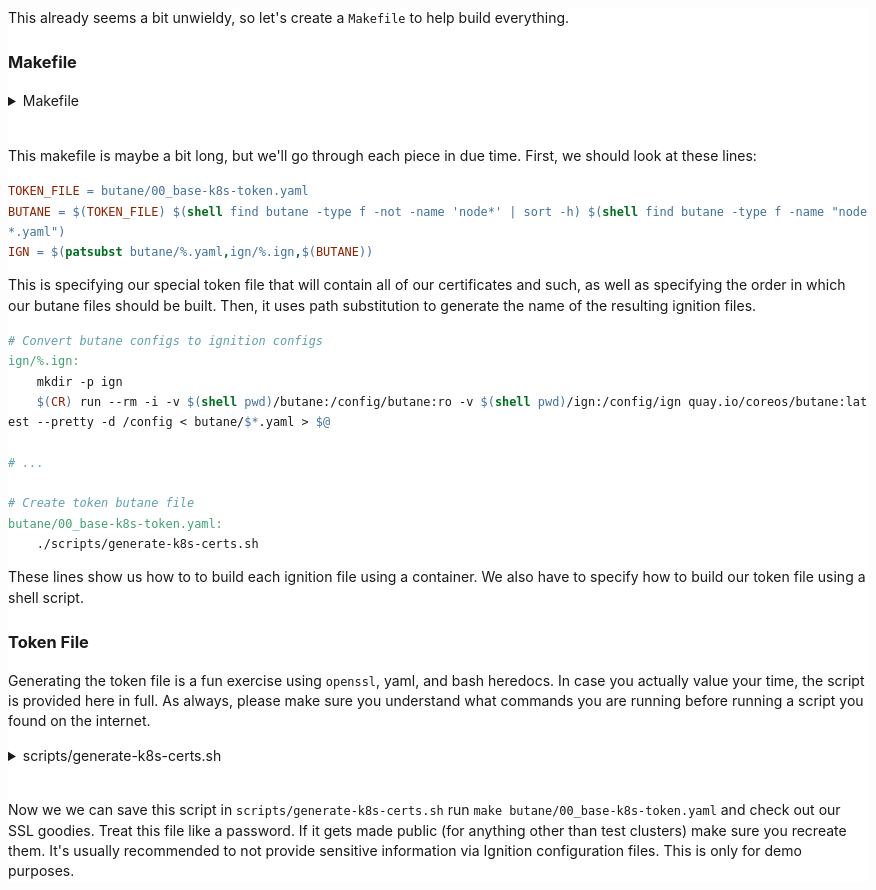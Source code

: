 This already seems a bit unwieldy, so let's create a `Makefile` to help build everything.

### Makefile

<details><summary>Makefile</summary></details>
<br>

This makefile is maybe a bit long, but we'll go through each piece in due time.
First, we should look at these lines:

```Makefile
TOKEN_FILE = butane/00_base-k8s-token.yaml
BUTANE = $(TOKEN_FILE) $(shell find butane -type f -not -name 'node*' | sort -h) $(shell find butane -type f -name "node*.yaml")
IGN = $(patsubst butane/%.yaml,ign/%.ign,$(BUTANE))
```

This is specifying our special token file that will contain all of our
certificates and such, as well as specifying the order in which our butane
files should be built.  Then, it uses path substitution to generate the name of
the resulting ignition files.

```Makefile
# Convert butane configs to ignition configs
ign/%.ign:
	mkdir -p ign
	$(CR) run --rm -i -v $(shell pwd)/butane:/config/butane:ro -v $(shell pwd)/ign:/config/ign quay.io/coreos/butane:latest --pretty -d /config < butane/$*.yaml > $@

# ...

# Create token butane file
butane/00_base-k8s-token.yaml:
	./scripts/generate-k8s-certs.sh
```

These lines show us how to to build each ignition file using a container.  We
also have to specify how to build our token file using a shell script.

### Token File

Generating the token file is a fun exercise using `openssl`, yaml, and bash
heredocs.  In case you actually value your time, the script is provided here in
full.  As always, please make sure you understand what commands you are running
before running a script you found on the internet.

<details><summary>scripts/generate-k8s-certs.sh</summary></details>
<br>

Now we we can save this script in `scripts/generate-k8s-certs.sh` run `make
butane/00_base-k8s-token.yaml` and check out our SSL goodies.  Treat this file
like a password.  If it gets made public (for anything other than test
clusters) make sure you recreate them. It's usually recommended to not provide
sensitive information via Ignition configuration files. This is only for demo
purposes.
